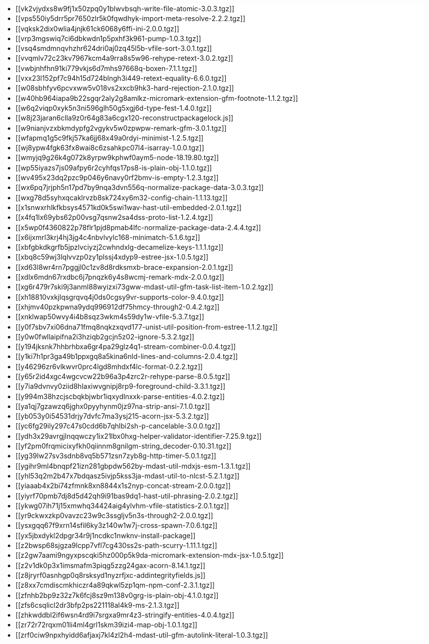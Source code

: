 - [[vk2vjydxs8w9fj1x50zpq0y1blwvbsqh-write-file-atomic-3.0.3.tgz]]
- [[vps550iy5drr5pr7650zlr5k0fqwdhyk-import-meta-resolve-2.2.2.tgz]]
- [[vqksk2dix0wlia4jnjk61ck6068y6ffi-ini-2.0.0.tgz]]
- [[vrp3mgswiq7ci6dbkwdn1p5pxhf3k961-pump-1.0.3.tgz]]
- [[vsq4smdmnqvhzhr624dri0aj0zq45l5b-vfile-sort-3.0.1.tgz]]
- [[vvqmlv72c23kv7967kcm4a9rra8s5w96-rehype-retext-3.0.2.tgz]]
- [[vwbjnhfhn91ki779vkjs6d7mhs97668q-boxen-7.1.1.tgz]]
- [[vxx23l152pf7c94h15d724blngh3i449-retext-equality-6.6.0.tgz]]
- [[w08sbhfyv6pcvxww5v018vs2xxcb9hk3-hard-rejection-2.1.0.tgz]]
- [[w40hb964iapa9b22sgqr2aly2g8amlkz-micromark-extension-gfm-footnote-1.1.2.tgz]]
- [[w6q2viqp0xyk5n3ni596glh50g5xgj6d-type-fest-1.4.0.tgz]]
- [[w8j23jaran6clla9z0r64g83a6cgx120-reconstructpackagelock.js]]
- [[w9nianjvzxbkmdypfg2vgykv5w0zpwpw-remark-gfm-3.0.1.tgz]]
- [[wfapmq1g5c9fkj57ka6jj68x49a0rdyi-minimist-1.2.5.tgz]]
- [[wj8ypw4fgk63fx8wai8c6zsahkpc07l4-isarray-1.0.0.tgz]]
- [[wmyjq9g26k4g072k8yrpw9kphwf0aym5-node-18.19.80.tgz]]
- [[wp55iyazs7js09afpy6r2cyhfqs17ps8-is-plain-obj-1.1.0.tgz]]
- [[wv495x23dq2pzc9p046y6navy0rf2bmv-is-empty-1.2.3.tgz]]
- [[wx6pq7jrjph5n17pd7by9nqa3dvn556q-normalize-package-data-3.0.3.tgz]]
- [[wxg78d5syhxqcaklrvzb8sk724xy6m32-config-chain-1.1.13.tgz]]
- [[x1snwxrhlkfkbsys4571kd0k5swi1wav-hast-util-embedded-2.0.1.tgz]]
- [[x4fq1lx69ybs62p00vsg7qsnw2sa4dss-proto-list-1.2.4.tgz]]
- [[x5wp0f4360822p78flr1pjd8pmab4lfc-normalize-package-data-2.4.4.tgz]]
- [[x6ijxmrl3krj4hj3jg4c4nbvlvylc168-minimatch-5.1.6.tgz]]
- [[xbfgbkdkgrfb5jpzlvciyzj2cwhndxlg-decamelize-keys-1.1.1.tgz]]
- [[xbq8c59wj3lqlvvzp0zy1plssj4xdyp9-estree-jsx-1.0.5.tgz]]
- [[xd63l8wr4rn7pggjl0c1zv8d8rdksmxb-brace-expansion-2.0.1.tgz]]
- [[xdlx6mdn67rxdbc6j7pnqzk6y4s8wcmj-remark-mdx-2.0.0.tgz]]
- [[xg6r479r7ski9j3anml88wyizxi73gww-mdast-util-gfm-task-list-item-1.0.2.tgz]]
- [[xh18810vxkjlqsgrqvq4j0ds0cgsy9vr-supports-color-9.4.0.tgz]]
- [[xhjmv40pzkpwna9ydq996912df75hmcy-through2-0.4.2.tgz]]
- [[xnklwap50wvy4i4b8sqz3wkm4s59dy1w-vfile-5.3.7.tgz]]
- [[y0f7sbv7xi06dna71fmq8nqkzxqvd177-unist-util-position-from-estree-1.1.2.tgz]]
- [[y0w0fwllaipifna2i3hziqb2gcjn5z02-ignore-5.3.2.tgz]]
- [[y194jksnk7hhbrhbxa6gr4pa29glz4q1-stream-combiner-0.0.4.tgz]]
- [[y1ki7h1pr3ga49b1ppxgq8a5kina6nld-lines-and-columns-2.0.4.tgz]]
- [[y46296zr6vlkwvr0prc4lgd8mhdxf4lc-format-0.2.2.tgz]]
- [[y65r2id4xgc4wgcvcw22b96a3p4zrc2r-rehype-parse-8.0.5.tgz]]
- [[y7ia9dvnvy0ziid8hlaxiwvgnipj8rp9-foreground-child-3.3.1.tgz]]
- [[y994m38hzcjscbqkbjwbr1iqxydlnxxk-parse-entities-4.0.2.tgz]]
- [[ya1qj7gzawzq6jghx0pyyhynm0jz97na-strip-ansi-7.1.0.tgz]]
- [[yb053y0i54531drjy7dvfc7ma3ysj215-acorn-jsx-5.3.2.tgz]]
- [[yc6fg29ily297c47s0cdd6b7qhlbi2sh-p-cancelable-3.0.0.tgz]]
- [[ydh3x29avrgjlnqqwczy1ix21lbx0hxg-helper-validator-identifier-7.25.9.tgz]]
- [[yf2pm0frqmicixyfkh0qiinnm8gnilgm-string_decoder-0.10.31.tgz]]
- [[yg39lw27sv3sdnb8vq5b571zsn7zyb8g-http-timer-5.0.1.tgz]]
- [[ygihr9ml4bnqpf21izn281gbpdw562by-mdast-util-mdxjs-esm-1.3.1.tgz]]
- [[yhl53q2m2b47x7bdqasz5ivjp5kss3ja-mdast-util-to-nlcst-5.2.1.tgz]]
- [[yiaaab4x2bi74zfmnk8xn8844x1s2nyp-concat-stream-2.0.0.tgz]]
- [[yiyrf70pmb7dj8d5d42qh9i91bas9dq1-hast-util-phrasing-2.0.2.tgz]]
- [[ykwg07ih71j15xmwhq34424aig4ylvhm-vfile-statistics-2.0.1.tgz]]
- [[yr9ckwxzkp0vavzc23w9c3ssgljv5n3s-through2-2.0.0.tgz]]
- [[ysxgqq67f9xrn14sfil6ky3z140w1w7j-cross-spawn-7.0.6.tgz]]
- [[yx5jbxdykl2dpgr34r9j1ncdkc1nwknv-install-package]]
- [[z2bwsp68sjgza9lcpp7vfl7cg430ss2s-path-scurry-1.11.1.tgz]]
- [[z2gw7aami9ngyxpscqki5hz000p5k9da-micromark-extension-mdx-jsx-1.0.5.tgz]]
- [[z2v1dk0p3x1imsmafm3piqg5zzg24gax-acorn-8.14.1.tgz]]
- [[z8jryrf0asnhgp0q8rsksyd1nyzrfjxc-addintegrityfields.js]]
- [[z8xx7cmdiscmkhiczr4a89qkwl5zp1qm-npm-conf-2.3.1.tgz]]
- [[zfnhb2bp9z32z7k6fcj8sz9m138v0grg-is-plain-obj-4.1.0.tgz]]
- [[zfs6csqlicl2dr3bfp2ps221118al4k9-ms-2.1.3.tgz]]
- [[zhkwddbl2if6wsn4rd9i7srgxa9mr4z3-stringify-entities-4.0.4.tgz]]
- [[zr72r72rqxm01li4ml4grl1skm39izi4-map-obj-1.0.1.tgz]]
- [[zrf0ciw9npxhyidd6afjaxj7kl4zl2h4-mdast-util-gfm-autolink-literal-1.0.3.tgz]]